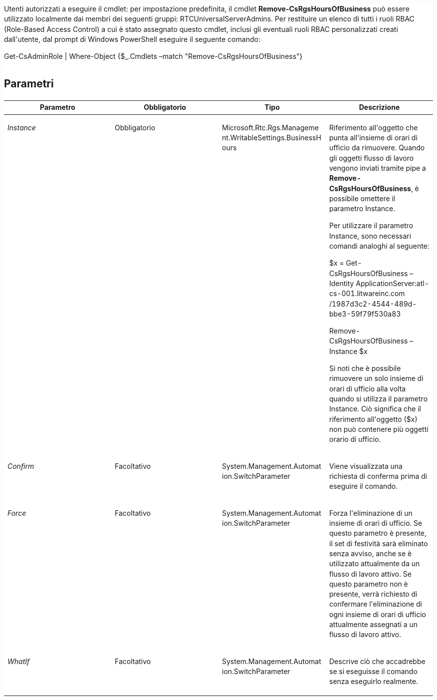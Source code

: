 Utenti autorizzati a eseguire il cmdlet: per impostazione predefinita, il cmdlet **Remove-CsRgsHoursOfBusiness** può essere utilizzato localmente dai membri dei seguenti gruppi: RTCUniversalServerAdmins. Per restituire un elenco di tutti i ruoli RBAC (Role-Based Access Control) a cui è stato assegnato questo cmdlet, inclusi gli eventuali ruoli RBAC personalizzati creati dall'utente, dal prompt di Windows PowerShell eseguire il seguente comando:

Get-CsAdminRole | Where-Object {$\_.Cmdlets –match "Remove-CsRgsHoursOfBusiness"}

## Parametri


<table>
<colgroup>
<col style="width: 25%" />
<col style="width: 25%" />
<col style="width: 25%" />
<col style="width: 25%" />
</colgroup>
<thead>
<tr class="header">
<th>Parametro</th>
<th>Obbligatorio</th>
<th>Tipo</th>
<th>Descrizione</th>
</tr>
</thead>
<tbody>
<tr class="odd">
<td><p><em>Instance</em></p></td>
<td><p>Obbligatorio</p></td>
<td><p>Microsoft.Rtc.Rgs.Management.WritableSettings.BusinessHours</p></td>
<td><p>Riferimento all'oggetto che punta all'insieme di orari di ufficio da rimuovere. Quando gli oggetti flusso di lavoro vengono inviati tramite pipe a <strong>Remove-CsRgsHoursOfBusiness</strong>, è possibile omettere il parametro Instance.</p>
<p>Per utilizzare il parametro Instance, sono necessari comandi analoghi al seguente:</p>
<p>$x = Get-CsRgsHoursOfBusiness –Identity ApplicationServer:atl-cs-001.litwareinc.com /1987d3c2-4544-489d-bbe3-59f79f530a83</p>
<p>Remove-CsRgsHoursOfBusiness –Instance $x</p>
<p>Si noti che è possibile rimuovere un solo insieme di orari di ufficio alla volta quando si utilizza il parametro Instance. Ciò significa che il riferimento all'oggetto ($x) non può contenere più oggetti orario di ufficio.</p></td>
</tr>
<tr class="even">
<td><p><em>Confirm</em></p></td>
<td><p>Facoltativo</p></td>
<td><p>System.Management.Automation.SwitchParameter</p></td>
<td><p>Viene visualizzata una richiesta di conferma prima di eseguire il comando.</p></td>
</tr>
<tr class="odd">
<td><p><em>Force</em></p></td>
<td><p>Facoltativo</p></td>
<td><p>System.Management.Automation.SwitchParameter</p></td>
<td><p>Forza l'eliminazione di un insieme di orari di ufficio. Se questo parametro è presente, il set di festività sarà eliminato senza avviso, anche se è utilizzato attualmente da un flusso di lavoro attivo. Se questo parametro non è presente, verrà richiesto di confermare l'eliminazione di ogni insieme di orari di ufficio attualmente assegnati a un flusso di lavoro attivo.</p></td>
</tr>
<tr class="even">
<td><p><em>WhatIf</em></p></td>
<td><p>Facoltativo</p></td>
<td><p>System.Management.Automation.SwitchParameter</p></td>
<td><p>Descrive ciò che accadrebbe se si eseguisse il comando senza eseguirlo realmente.</p></td>
</tr>
</tbody>